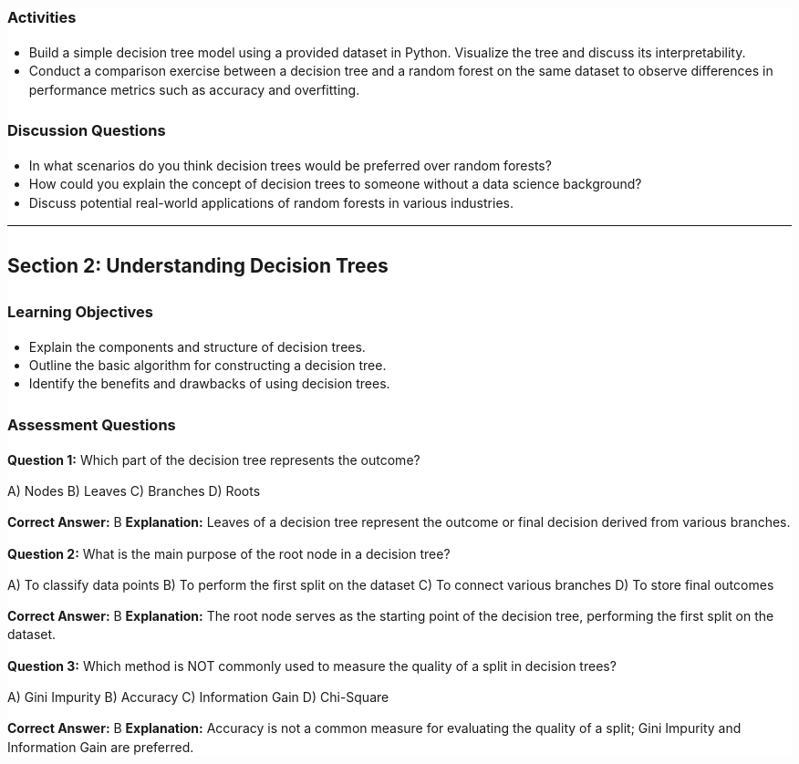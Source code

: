 ### Activities
- Build a simple decision tree model using a provided dataset in Python. Visualize the tree and discuss its interpretability.
- Conduct a comparison exercise between a decision tree and a random forest on the same dataset to observe differences in performance metrics such as accuracy and overfitting.

### Discussion Questions
- In what scenarios do you think decision trees would be preferred over random forests?
- How could you explain the concept of decision trees to someone without a data science background?
- Discuss potential real-world applications of random forests in various industries.

---

## Section 2: Understanding Decision Trees

### Learning Objectives
- Explain the components and structure of decision trees.
- Outline the basic algorithm for constructing a decision tree.
- Identify the benefits and drawbacks of using decision trees.

### Assessment Questions

**Question 1:** Which part of the decision tree represents the outcome?

  A) Nodes
  B) Leaves
  C) Branches
  D) Roots

**Correct Answer:** B
**Explanation:** Leaves of a decision tree represent the outcome or final decision derived from various branches.

**Question 2:** What is the main purpose of the root node in a decision tree?

  A) To classify data points
  B) To perform the first split on the dataset
  C) To connect various branches
  D) To store final outcomes

**Correct Answer:** B
**Explanation:** The root node serves as the starting point of the decision tree, performing the first split on the dataset.

**Question 3:** Which method is NOT commonly used to measure the quality of a split in decision trees?

  A) Gini Impurity
  B) Accuracy
  C) Information Gain
  D) Chi-Square

**Correct Answer:** B
**Explanation:** Accuracy is not a common measure for evaluating the quality of a split; Gini Impurity and Information Gain are preferred.
